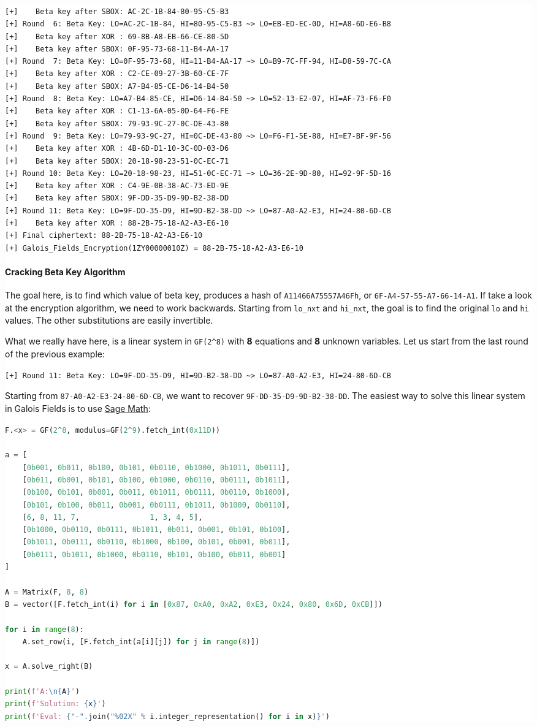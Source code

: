 ```
[+]    Beta key after SBOX: AC-2C-1B-84-80-95-C5-B3
[+] Round  6: Beta Key: LO=AC-2C-1B-84, HI=80-95-C5-B3 ~> LO=EB-ED-EC-0D, HI=A8-6D-E6-B8
[+]    Beta key after XOR : 69-8B-A8-EB-66-CE-80-5D
[+]    Beta key after SBOX: 0F-95-73-68-11-B4-AA-17
[+] Round  7: Beta Key: LO=0F-95-73-68, HI=11-B4-AA-17 ~> LO=B9-7C-FF-94, HI=D8-59-7C-CA
[+]    Beta key after XOR : C2-CE-09-27-3B-60-CE-7F
[+]    Beta key after SBOX: A7-B4-85-CE-D6-14-B4-50
[+] Round  8: Beta Key: LO=A7-B4-85-CE, HI=D6-14-B4-50 ~> LO=52-13-E2-07, HI=AF-73-F6-F0
[+]    Beta key after XOR : C1-13-6A-05-0D-64-F6-FE
[+]    Beta key after SBOX: 79-93-9C-27-0C-DE-43-80
[+] Round  9: Beta Key: LO=79-93-9C-27, HI=0C-DE-43-80 ~> LO=F6-F1-5E-88, HI=E7-BF-9F-56
[+]    Beta key after XOR : 4B-6D-D1-10-3C-0D-03-D6
[+]    Beta key after SBOX: 20-18-98-23-51-0C-EC-71
[+] Round 10: Beta Key: LO=20-18-98-23, HI=51-0C-EC-71 ~> LO=36-2E-9D-80, HI=92-9F-5D-16
[+]    Beta key after XOR : C4-9E-0B-38-AC-73-ED-9E
[+]    Beta key after SBOX: 9F-DD-35-D9-9D-B2-38-DD
[+] Round 11: Beta Key: LO=9F-DD-35-D9, HI=9D-B2-38-DD ~> LO=87-A0-A2-E3, HI=24-80-6D-CB
[+]    Beta key after XOR : 88-2B-75-18-A2-A3-E6-10
[+] Final ciphertext: 88-2B-75-18-A2-A3-E6-10
[+] Galois_Fields_Encryption(1ZY00000010Z) = 88-2B-75-18-A2-A3-E6-10
```

#### Cracking Beta Key Algorithm

The goal here, is to find which value of beta key, produces a hash of `A11466A75557A46Fh`, or
`6F-A4-57-55-A7-66-14-A1`. If take a look at the encryption algorithm, we need to work backwards.
Starting from `lo_nxt` and `hi_nxt`, the goal is to find the original `lo` and `hi` values. The
other substitutions are easily invertible.

What we really have here, is a linear system in `GF(2^8)` with **8** equations and **8** unknown variables.
Let us start from the last round of the previous example:
```
[+] Round 11: Beta Key: LO=9F-DD-35-D9, HI=9D-B2-38-DD ~> LO=87-A0-A2-E3, HI=24-80-6D-CB
```
Starting from `87-A0-A2-E3-24-80-6D-CB`, we want to recover `9F-DD-35-D9-9D-B2-38-DD`. The easiest
way to solve this linear system in Galois Fields is to use [Sage Math](https://sagecell.sagemath.org/):
```python
F.<x> = GF(2^8, modulus=GF(2^9).fetch_int(0x11D))

a = [
    [0b001, 0b011, 0b100, 0b101, 0b0110, 0b1000, 0b1011, 0b0111],
    [0b011, 0b001, 0b101, 0b100, 0b1000, 0b0110, 0b0111, 0b1011],
    [0b100, 0b101, 0b001, 0b011, 0b1011, 0b0111, 0b0110, 0b1000],
    [0b101, 0b100, 0b011, 0b001, 0b0111, 0b1011, 0b1000, 0b0110],
    [6, 8, 11, 7,                1, 3, 4, 5],
    [0b1000, 0b0110, 0b0111, 0b1011, 0b011, 0b001, 0b101, 0b100],
    [0b1011, 0b0111, 0b0110, 0b1000, 0b100, 0b101, 0b001, 0b011],
    [0b0111, 0b1011, 0b1000, 0b0110, 0b101, 0b100, 0b011, 0b001]   
]

A = Matrix(F, 8, 8)
B = vector([F.fetch_int(i) for i in [0x87, 0xA0, 0xA2, 0xE3, 0x24, 0x80, 0x6D, 0xCB]])

for i in range(8):    
    A.set_row(i, [F.fetch_int(a[i][j]) for j in range(8)])

x = A.solve_right(B)

print(f'A:\n{A}')
print(f'Solution: {x}')
print(f'Eval: {"-".join("%02X" % i.integer_representation() for i in x)}')
```
